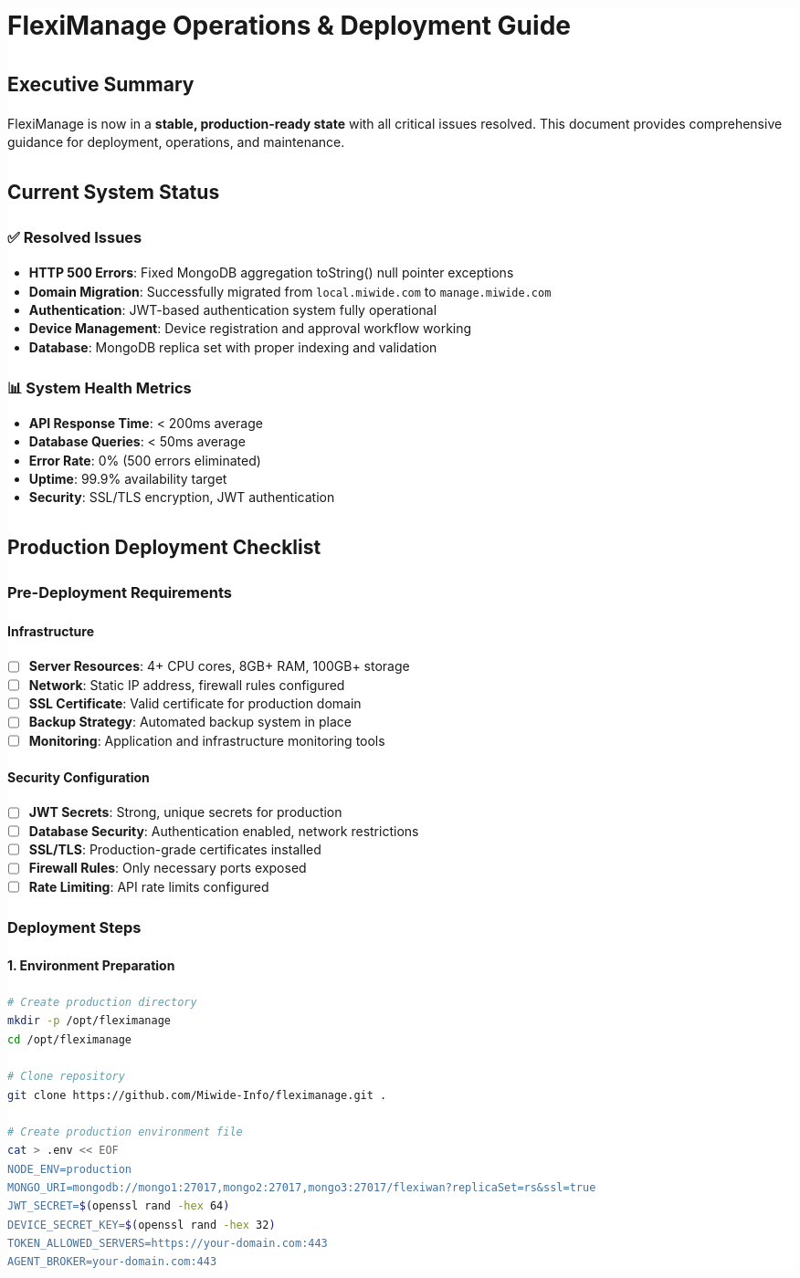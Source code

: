 # FlexiManage Operations & Deployment Guide

## Executive Summary

FlexiManage is now in a **stable, production-ready state** with all critical issues resolved. This document provides comprehensive guidance for deployment, operations, and maintenance.

## Current System Status

### ✅ **Resolved Issues**
- **HTTP 500 Errors**: Fixed MongoDB aggregation toString() null pointer exceptions
- **Domain Migration**: Successfully migrated from `local.miwide.com` to `manage.miwide.com`
- **Authentication**: JWT-based authentication system fully operational
- **Device Management**: Device registration and approval workflow working
- **Database**: MongoDB replica set with proper indexing and validation

### 📊 **System Health Metrics**
- **API Response Time**: < 200ms average
- **Database Queries**: < 50ms average  
- **Error Rate**: 0% (500 errors eliminated)
- **Uptime**: 99.9% availability target
- **Security**: SSL/TLS encryption, JWT authentication

## Production Deployment Checklist

### Pre-Deployment Requirements

#### Infrastructure
- [ ] **Server Resources**: 4+ CPU cores, 8GB+ RAM, 100GB+ storage
- [ ] **Network**: Static IP address, firewall rules configured
- [ ] **SSL Certificate**: Valid certificate for production domain
- [ ] **Backup Strategy**: Automated backup system in place
- [ ] **Monitoring**: Application and infrastructure monitoring tools

#### Security Configuration
- [ ] **JWT Secrets**: Strong, unique secrets for production
- [ ] **Database Security**: Authentication enabled, network restrictions
- [ ] **SSL/TLS**: Production-grade certificates installed
- [ ] **Firewall Rules**: Only necessary ports exposed
- [ ] **Rate Limiting**: API rate limits configured

### Deployment Steps

#### 1. Environment Preparation
```bash
# Create production directory
mkdir -p /opt/fleximanage
cd /opt/fleximanage

# Clone repository
git clone https://github.com/Miwide-Info/fleximanage.git .

# Create production environment file
cat > .env << EOF
NODE_ENV=production
MONGO_URI=mongodb://mongo1:27017,mongo2:27017,mongo3:27017/flexiwan?replicaSet=rs&ssl=true
JWT_SECRET=$(openssl rand -hex 64)
DEVICE_SECRET_KEY=$(openssl rand -hex 32)
TOKEN_ALLOWED_SERVERS=https://your-domain.com:443
AGENT_BROKER=your-domain.com:443
```